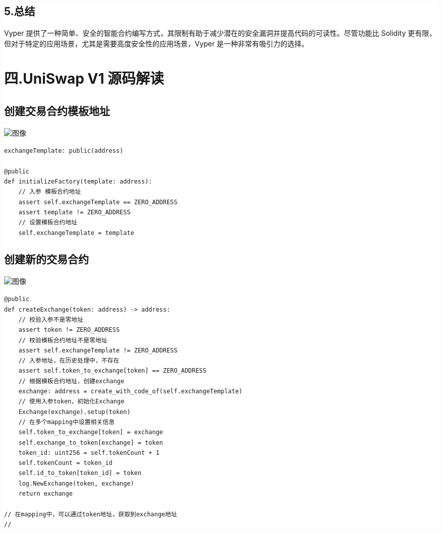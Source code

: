 ## 5.总结

Vyper 提供了一种简单、安全的智能合约编写方式，其限制有助于减少潜在的安全漏洞并提高代码的可读性。尽管功能比 Solidity 更有限，但对于特定的应用场景，尤其是需要高度安全性的应用场景，Vyper 是一种非常有吸引力的选择。

# 四.UniSwap V1 源码解读

## 创建交易合约模板地址

![图像](../picture/uniswapv1-1.png)

```Vyper
exchangeTemplate: public(address)

@public
def initializeFactory(template: address):
    // 入参 模板合约地址
    assert self.exchangeTemplate == ZERO_ADDRESS
    assert template != ZERO_ADDRESS
    // 设置模板合约地址
    self.exchangeTemplate = template
```

## 创建新的交易合约

![图像](../picture/uniswapv1-2.png)

```Vyper
@public
def createExchange(token: address) -> address:
    // 校验入参不是零地址
    assert token != ZERO_ADDRESS
    // 校验模板合约地址不是零地址
    assert self.exchangeTemplate != ZERO_ADDRESS
    // 入参地址，在历史处理中，不存在
    assert self.token_to_exchange[token] == ZERO_ADDRESS
    // 根据模板合约地址，创建exchange
    exchange: address = create_with_code_of(self.exchangeTemplate)
    // 使用入参token，初始化Exchange
    Exchange(exchange).setup(token)
    // 在多个mapping中设置相关信息
    self.token_to_exchange[token] = exchange
    self.exchange_to_token[exchange] = token
    token_id: uint256 = self.tokenCount + 1
    self.tokenCount = token_id
    self.id_to_token[token_id] = token
    log.NewExchange(token, exchange)
    return exchange
    
// 在mapping中，可以通过token地址，获取到exchange地址
// 
```
